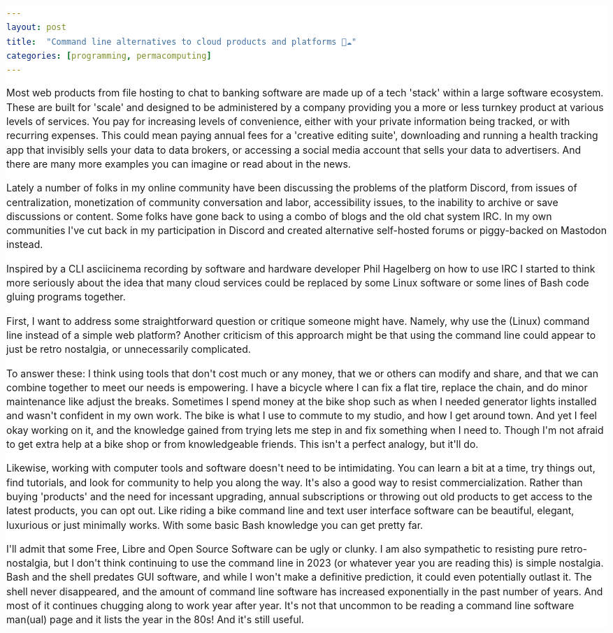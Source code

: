 ```yaml
---
layout: post
title:  "Command line alternatives to cloud products and platforms 🚫☁️"
categories: [programming, permacomputing]
---
```



Most web products from file hosting to chat to banking software are made up of a tech 'stack' within a large software ecosystem. These are built for 'scale' and designed to be administered by a company providing you a more or less turnkey product at various levels of services. You pay for increasing levels of convenience, either with your private information being tracked, or with recurring expenses. This could mean paying annual fees for a 'creative editing suite', downloading and running a health tracking app that invisibly sells your data to data brokers, or accessing a social media account that sells your data to advertisers. And there are many more examples you can imagine or read about in the news.

Lately a number of folks in my online community have been discussing the problems of the platform Discord, from issues of centralization, monetization of community conversation and labor, accessibility issues, to the inability to archive or save discussions or content. Some folks have gone back to using a combo of blogs and the old chat system IRC. In my own communities I've cut back in my participation in Discord and created alternative self-hosted forums or piggy-backed on Mastodon instead.

Inspired by a CLI asciicinema recording by software and hardware developer Phil Hagelberg on how to use IRC I started to think more seriously about the idea that many cloud services could be replaced by some Linux software or some lines of Bash code gluing programs together.

First, I want to address some straightforward question or critique someone might have. Namely, why use the (Linux) command line instead of a simple web platform? Another criticism of this approarch might be that using the command line could appear to just be retro nostalgia, or unnecessarily complicated.

To answer these: I think using tools that don't cost much or any money, that we or others can modify and share, and that we can combine together to meet our needs is empowering. I have a bicycle where I can fix a flat tire, replace the chain, and do minor maintenance like adjust the breaks. Sometimes I spend money at the bike shop such as when I needed generator lights installed and wasn't confident in my own work. The bike is what I use to commute to my studio, and how I get around town. And yet I feel okay working on it, and the knowledge gained from trying lets me step in and fix something when I need to. Though I'm not afraid to get extra help at a bike shop or from knowledgeable friends. This isn't a perfect analogy, but it'll do.

Likewise, working with computer tools and software doesn't need to be intimidating. You can learn a bit at a time, try things out, find tutorials, and look for community to help you along the way. It's also a good way to resist commercialization. Rather than buying 'products' and the need for incessant upgrading, annual subscriptions or throwing out old products to get access to the latest products, you can opt out. Like riding a bike command line and text user interface software can be beautiful, elegant, luxurious or just minimally works. With some basic Bash knowledge you can get pretty far. 

I'll admit that some Free, Libre and Open Source Software can be ugly or clunky. I am also sympathetic to resisting pure retro-nostalgia, but I don't think continuing to use the command line in 2023 (or whatever year you are reading this) is simple nostalgia. Bash and the shell predates GUI software, and while I won't make a definitive prediction, it could even potentially outlast it. The shell never disappeared, and the amount of command line software has increased exponentially in the past number of years. And most of it continues chugging along to work year after year. It's not that uncommon to be reading a command line software man(ual) page and it lists the year in the 80s! And it's still useful.
